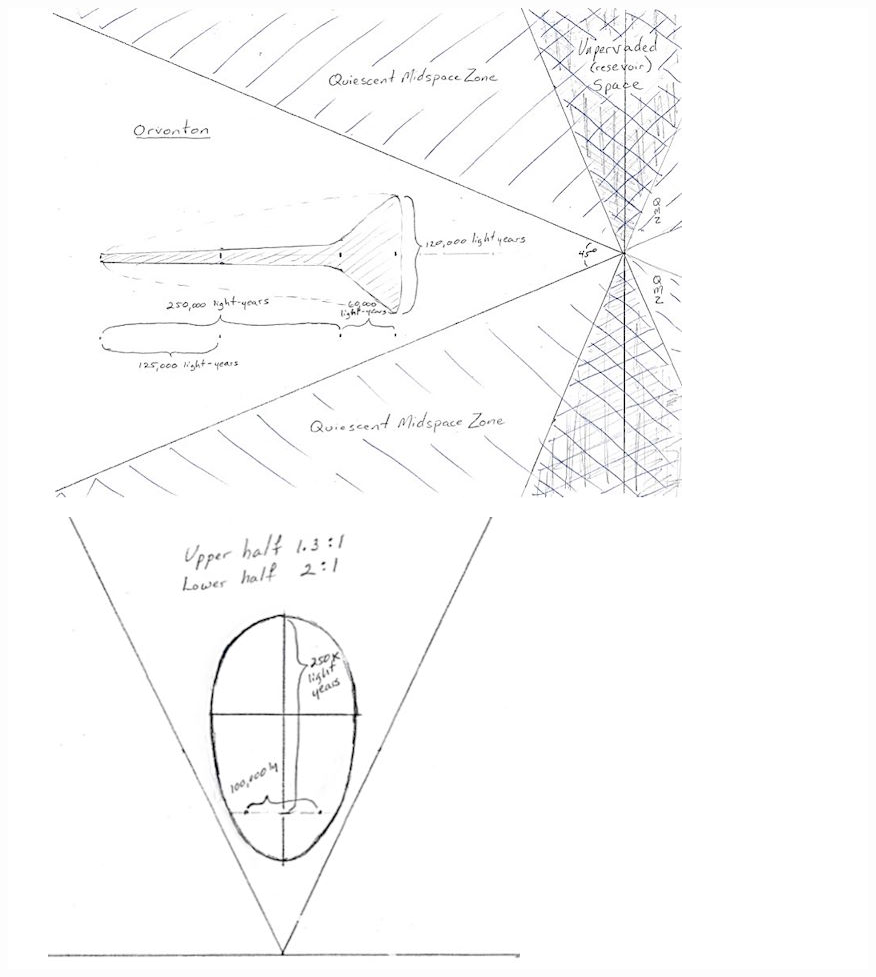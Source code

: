 <figure id="Figure_5" class="image urantiapedia image-style-align-left">
<img src="/image/article/Halbert_Katzen/Astronomy/Orvonton-side-view.jpg">
</figure>

<figure id="Figure_6" class="image urantiapedia image-style-align-roght">
<img src="/image/article/Halbert_Katzen/Astronomy/Orvonton-Egg.jpg">
</figure>
